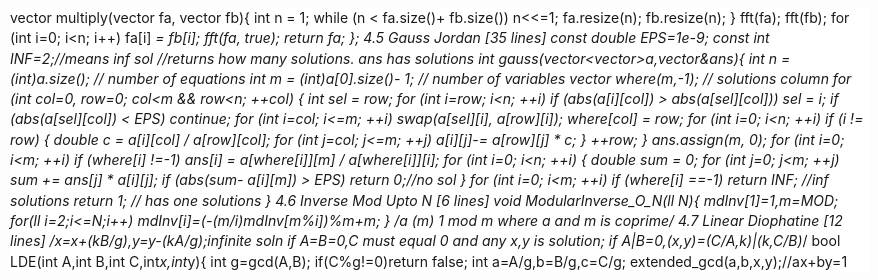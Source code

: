  vector<CD> multiply(vector<CD> fa, vector<CD> fb){
 int n = 1;
 while (n < fa.size()+ fb.size()) n<<=1;
 fa.resize(n);
 fb.resize(n);
}
 fft(fa);
 fft(fb);
 for (int i=0; i<n; i++) fa[i] *= fb[i];
 fft(fa, true);
 return fa;
 };
 4.5 Gauss Jordan [35 lines]
 const double EPS=1e-9; const int INF=2;//means inf sol
 //returns how many solutions. ans has solutions
 int gauss(vector<vector<double>>a,vector<double>&ans){
 int n = (int)a.size(); // number of equations
 int m = (int)a[0].size()- 1; // number of variables
 vector<int> where(m,-1); // solutions column
 for (int col=0, row=0; col<m && row<n; ++col) {
 int sel = row;
 for (int i=row; i<n; ++i)
 if (abs(a[i][col]) > abs(a[sel][col])) sel = i;
 if (abs(a[sel][col]) < EPS) continue;
 for (int i=col; i<=m; ++i)
 swap(a[sel][i], a[row][i]);
 where[col] = row;
 for (int i=0; i<n; ++i)
 if (i != row) {
 double c = a[i][col] / a[row][col];
 for (int j=col; j<=m; ++j)
 a[i][j]-= a[row][j] * c;
 }
 ++row;
 }
 ans.assign(m, 0);
 for (int i=0; i<m; ++i)
 if (where[i] !=-1)
 ans[i] = a[where[i]][m] / a[where[i]][i];
 for (int i=0; i<n; ++i) {
 double sum = 0;
 for (int j=0; j<m; ++j) sum += ans[j] * a[i][j];
 if (abs(sum- a[i][m]) > EPS) return 0;//no sol
 }
 for (int i=0; i<m; ++i)
 if (where[i] ==-1) return INF; //inf solutions
 return 1; // has one solutions
 }
 4.6 Inverse Mod Upto N [6 lines]
 void ModularInverse_O_N(ll N){
 mdInv[1]=1,m=MOD;
 for(ll i=2;i<=N;i++)
 mdInv[i]=(-(m/i)*mdInv[m%i])%m+m;
 }
 /*a (m) 1 mod m where a and m is coprime*/
 4.7 Linear Diophatine [12 lines]
 /*x=x+(k*B/g),y=y-(k*A/g);infinite soln
 if A=B=0,C must equal 0 and any x,y is solution;
 if A|B=0,(x,y)=(C/A,k)|(k,C/B)*/
 bool LDE(int A,int B,int C,int*x,int*y){
 int g=gcd(A,B);
 if(C%g!=0)return false;
 int a=A/g,b=B/g,c=C/g;
 extended_gcd(a,b,x,y);//ax+by=1